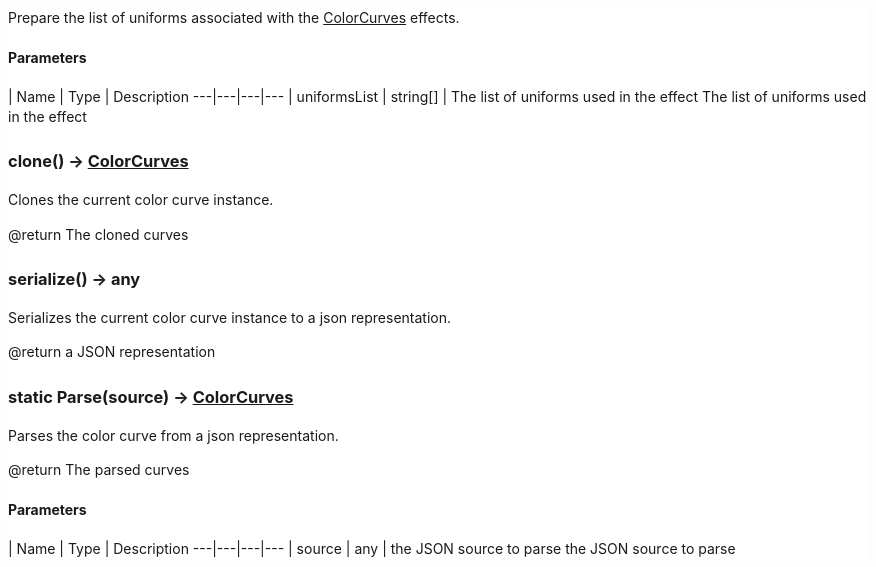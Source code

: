 Prepare the list of uniforms associated with the [ColorCurves](/classes/2.5/ColorCurves) effects.

#### Parameters
 | Name | Type | Description
---|---|---|---
 | uniformsList | string[] |  The list of uniforms used in the effect  The list of uniforms used in the effect

### clone() &rarr; [ColorCurves](/classes/2.5/ColorCurves)

Clones the current color curve instance.

@return The cloned curves
### serialize() &rarr; any

Serializes the current color curve instance to a json representation.

@return a JSON representation
### static Parse(source) &rarr; [ColorCurves](/classes/2.5/ColorCurves)

Parses the color curve from a json representation.

@return The parsed curves

#### Parameters
 | Name | Type | Description
---|---|---|---
 | source | any |  the JSON source to parse  the JSON source to parse

